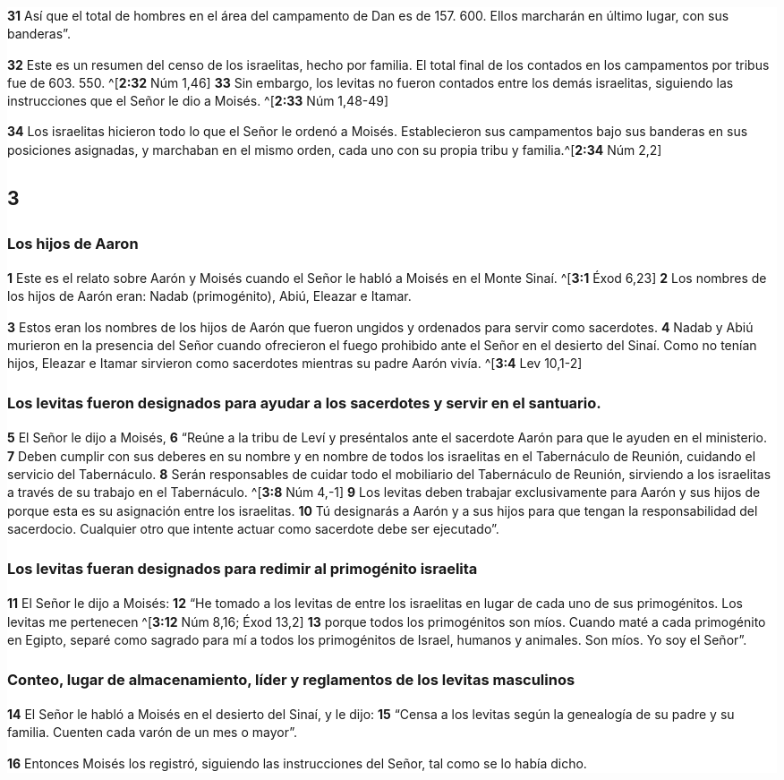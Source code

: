 **31** Así que el total de hombres en el área del campamento de Dan es de 157. 600. Ellos marcharán en último lugar, con sus banderas”. 

**32** Este es un resumen del censo de los israelitas, hecho por familia. El total final de los contados en los campamentos por tribus fue de 603. 550. ^[**2:32** Núm 1,46] **33** Sin embargo, los levitas no fueron contados entre los demás israelitas, siguiendo las instrucciones que el Señor le dio a Moisés. ^[**2:33** Núm 1,48-49] 
 

**34** Los israelitas hicieron todo lo que el Señor le ordenó a Moisés. Establecieron sus campamentos bajo sus banderas en sus posiciones asignadas, y marchaban en el mismo orden, cada uno con su propia tribu y familia.^[**2:34** Núm 2,2] 


## 3 
### Los hijos de Aaron
**1** Este es el relato sobre Aarón y Moisés cuando el Señor le habló a Moisés en el Monte Sinaí. ^[**3:1** Éxod 6,23] **2** Los nombres de los hijos de Aarón eran: Nadab (primogénito), Abiú, Eleazar e Itamar. 


**3** Estos eran los nombres de los hijos de Aarón que fueron ungidos y ordenados para servir como sacerdotes. **4** Nadab y Abiú murieron en la presencia del Señor cuando ofrecieron el fuego prohibido ante el Señor en el desierto del Sinaí. Como no tenían hijos, Eleazar e Itamar sirvieron como sacerdotes mientras su padre Aarón vivía. ^[**3:4** Lev 10,1-2] 


### Los levitas fueron designados para ayudar a los sacerdotes y servir en el santuario.
**5** El Señor le dijo a Moisés, **6** “Reúne a la tribu de Leví y preséntalos ante el sacerdote Aarón para que le ayuden en el ministerio. **7** Deben cumplir con sus deberes en su nombre y en nombre de todos los israelitas en el Tabernáculo de Reunión, cuidando el servicio del Tabernáculo. **8** Serán responsables de cuidar todo el mobiliario del Tabernáculo de Reunión, sirviendo a los israelitas a través de su trabajo en el Tabernáculo. ^[**3:8** Núm 4,-1] **9** Los levitas deben trabajar exclusivamente para Aarón y sus hijos de porque esta es su asignación entre los israelitas. **10** Tú designarás a Aarón y a sus hijos para que tengan la responsabilidad del sacerdocio. Cualquier otro que intente actuar como sacerdote debe ser ejecutado”. 


### Los levitas fueran designados para redimir al primogénito israelita
**11** El Señor le dijo a Moisés: **12** “He tomado a los levitas de entre los israelitas en lugar de cada uno de sus primogénitos. Los levitas me pertenecen ^[**3:12** Núm 8,16; Éxod 13,2] **13** porque todos los primogénitos son míos. Cuando maté a cada primogénito en Egipto, separé como sagrado para mí a todos los primogénitos de Israel, humanos y animales. Son míos. Yo soy el Señor”. 


### Conteo, lugar de almacenamiento, líder y reglamentos de los levitas masculinos
**14** El Señor le habló a Moisés en el desierto del Sinaí, y le dijo: **15** “Censa a los levitas según la genealogía de su padre y su familia. Cuenten cada varón de un mes o mayor”. 

**16** Entonces Moisés los registró, siguiendo las instrucciones del Señor, tal como se lo había dicho. 
